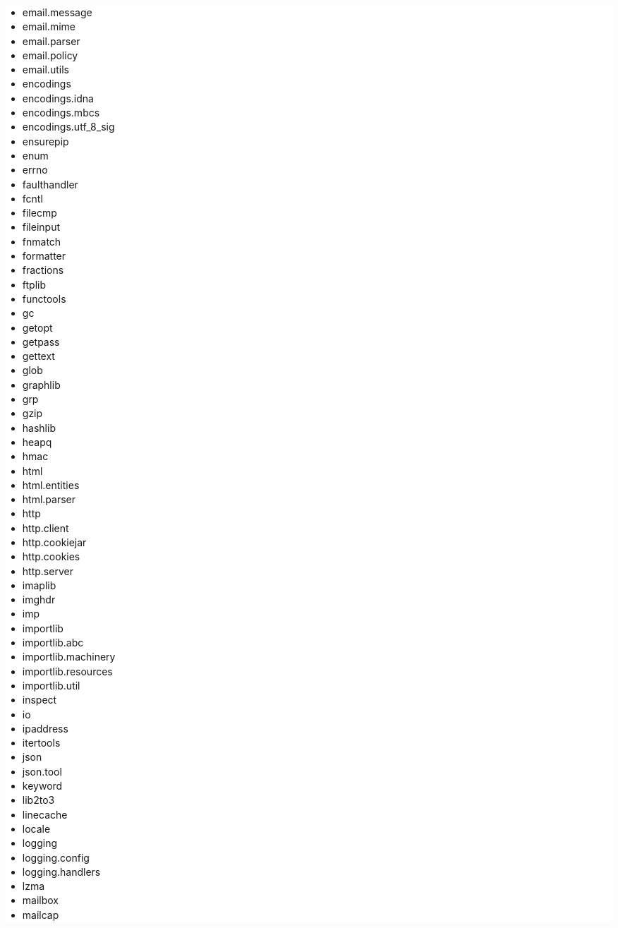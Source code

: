 - email.message
- email.mime
- email.parser
- email.policy
- email.utils
- encodings
- encodings.idna
- encodings.mbcs
- encodings.utf_8_sig
- ensurepip
- enum
- errno
- faulthandler
- fcntl
- filecmp
- fileinput
- fnmatch
- formatter
- fractions
- ftplib
- functools
- gc
- getopt
- getpass
- gettext
- glob
- graphlib
- grp
- gzip
- hashlib
- heapq
- hmac
- html
- html.entities
- html.parser
- http
- http.client
- http.cookiejar
- http.cookies
- http.server
- imaplib
- imghdr
- imp
- importlib
- importlib.abc
- importlib.machinery
- importlib.resources
- importlib.util
- inspect
- io
- ipaddress
- itertools
- json
- json.tool
- keyword
- lib2to3
- linecache
- locale
- logging
- logging.config
- logging.handlers
- lzma
- mailbox
- mailcap